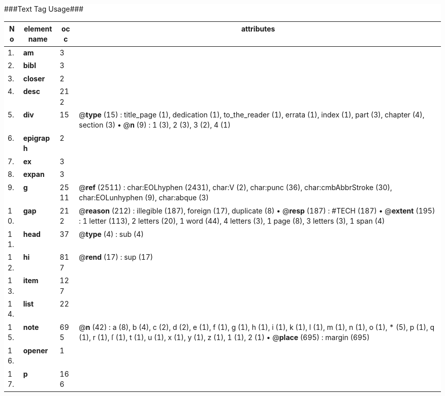 
###Text Tag Usage###

|No|element name|occ|attributes|
|---|---|---|---|
|1.|__am__|3||
|2.|__bibl__|3||
|3.|__closer__|2||
|4.|__desc__|212||
|5.|__div__|15| @__type__ (15) : title_page (1), dedication (1), to_the_reader (1), errata (1), index (1), part (3), chapter (4), section (3)  •  @__n__ (9) : 1 (3), 2 (3), 3 (2), 4 (1)|
|6.|__epigraph__|2||
|7.|__ex__|3||
|8.|__expan__|3||
|9.|__g__|2511| @__ref__ (2511) : char:EOLhyphen (2431), char:V (2), char:punc (36), char:cmbAbbrStroke (30), char:EOLunhyphen (9), char:abque (3)|
|10.|__gap__|212| @__reason__ (212) : illegible (187), foreign (17), duplicate (8)  •  @__resp__ (187) : #TECH (187)  •  @__extent__ (195) : 1 letter (113), 2 letters (20), 1 word (44), 4 letters (3), 1 page (8), 3 letters (3), 1 span (4)|
|11.|__head__|37| @__type__ (4) : sub (4)|
|12.|__hi__|817| @__rend__ (17) : sup (17)|
|13.|__item__|127||
|14.|__list__|22||
|15.|__note__|695| @__n__ (42) : a (8), b (4), c (2), d (2), e (1), f (1), g (1), h (1), i (1), k (1), l (1), m (1), n (1), o (1), * (5), p (1), q (1), r (1), ſ (1), t (1), u (1), x (1), y (1), z (1), 1 (1), 2 (1)  •  @__place__ (695) : margin (695)|
|16.|__opener__|1||
|17.|__p__|166||